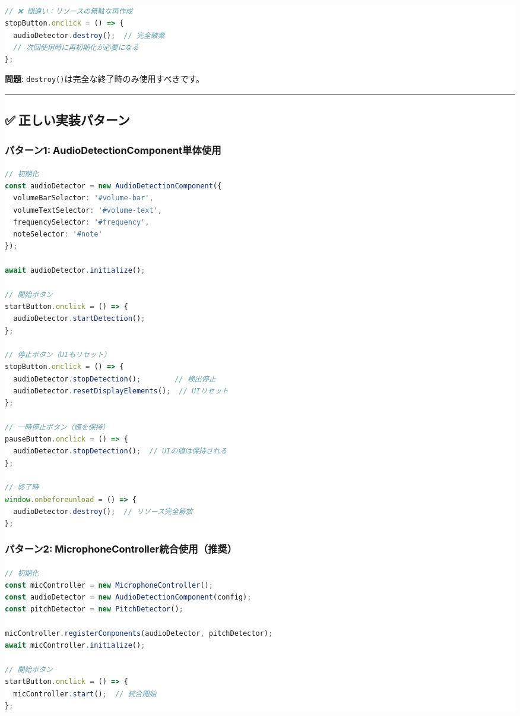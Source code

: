 ```typescript
// ❌ 間違い：リソースの無駄な再作成
stopButton.onclick = () => {
  audioDetector.destroy();  // 完全破棄
  // 次回使用時に再初期化が必要になる
};
```

**問題**: `destroy()`は完全な終了時のみ使用すべきです。

---

## ✅ 正しい実装パターン

### パターン1: AudioDetectionComponent単体使用

```typescript
// 初期化
const audioDetector = new AudioDetectionComponent({
  volumeBarSelector: '#volume-bar',
  volumeTextSelector: '#volume-text',
  frequencySelector: '#frequency',
  noteSelector: '#note'
});

await audioDetector.initialize();

// 開始ボタン
startButton.onclick = () => {
  audioDetector.startDetection();
};

// 停止ボタン（UIもリセット）
stopButton.onclick = () => {
  audioDetector.stopDetection();        // 検出停止
  audioDetector.resetDisplayElements();  // UIリセット
};

// 一時停止ボタン（値を保持）
pauseButton.onclick = () => {
  audioDetector.stopDetection();  // UIの値は保持される
};

// 終了時
window.onbeforeunload = () => {
  audioDetector.destroy();  // リソース完全解放
};
```

### パターン2: MicrophoneController統合使用（推奨）

```typescript
// 初期化
const micController = new MicrophoneController();
const audioDetector = new AudioDetectionComponent(config);
const pitchDetector = new PitchDetector();

micController.registerComponents(audioDetector, pitchDetector);
await micController.initialize();

// 開始ボタン
startButton.onclick = () => {
  micController.start();  // 統合開始
};

```